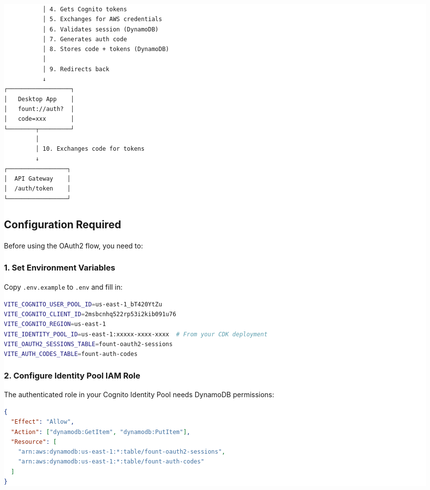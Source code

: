 ```
           │ 4. Gets Cognito tokens
           │ 5. Exchanges for AWS credentials
           │ 6. Validates session (DynamoDB)
           │ 7. Generates auth code
           │ 8. Stores code + tokens (DynamoDB)
           │
           │ 9. Redirects back
           ↓
┌──────────────────┐
│   Desktop App    │
│   fount://auth?  │
│   code=xxx       │
└────────┬─────────┘
         │
         │ 10. Exchanges code for tokens
         ↓
┌─────────────────┐
│  API Gateway    │
│  /auth/token    │
└─────────────────┘
```

## Configuration Required

Before using the OAuth2 flow, you need to:

### 1. Set Environment Variables

Copy `.env.example` to `.env` and fill in:

```bash
VITE_COGNITO_USER_POOL_ID=us-east-1_bT420YtZu
VITE_COGNITO_CLIENT_ID=2msbcnhq522rp53i2kib091u76
VITE_COGNITO_REGION=us-east-1
VITE_IDENTITY_POOL_ID=us-east-1:xxxxx-xxxx-xxxx  # From your CDK deployment
VITE_OAUTH2_SESSIONS_TABLE=fount-oauth2-sessions
VITE_AUTH_CODES_TABLE=fount-auth-codes
```

### 2. Configure Identity Pool IAM Role

The authenticated role in your Cognito Identity Pool needs DynamoDB permissions:

```json
{
  "Effect": "Allow",
  "Action": ["dynamodb:GetItem", "dynamodb:PutItem"],
  "Resource": [
    "arn:aws:dynamodb:us-east-1:*:table/fount-oauth2-sessions",
    "arn:aws:dynamodb:us-east-1:*:table/fount-auth-codes"
  ]
}
```
